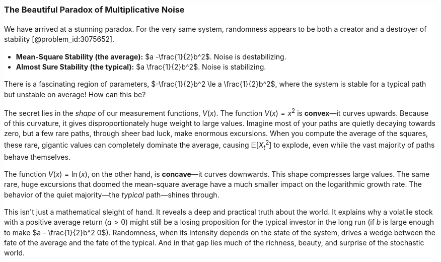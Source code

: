 ### The Beautiful Paradox of Multiplicative Noise

We have arrived at a stunning paradox. For the very same system, randomness appears to be both a creator and a destroyer of stability [@problem_id:3075652].
*   **Mean-Square Stability (the average):** $a  -\frac{1}{2}b^2$. Noise is destabilizing.
*   **Almost Sure Stability (the typical):** $a  \frac{1}{2}b^2$. Noise is stabilizing.

There is a fascinating region of parameters, $-\frac{1}{2}b^2 \le a  \frac{1}{2}b^2$, where the system is stable for a typical path but unstable on average! How can this be?

The secret lies in the *shape* of our measurement functions, $V(x)$.
The function $V(x) = x^2$ is **convex**—it curves upwards. Because of this curvature, it gives disproportionately huge weight to large values. Imagine most of your paths are quietly decaying towards zero, but a few rare paths, through sheer bad luck, make enormous excursions. When you compute the average of the squares, these rare, gigantic values can completely dominate the average, causing $\mathbb{E}[X_t^2]$ to explode, even while the vast majority of paths behave themselves.

The function $V(x) = \ln(x)$, on the other hand, is **concave**—it curves downwards. This shape compresses large values. The same rare, huge excursions that doomed the mean-square average have a much smaller impact on the logarithmic growth rate. The behavior of the quiet majority—the *typical* path—shines through.

This isn't just a mathematical sleight of hand. It reveals a deep and practical truth about the world. It explains why a volatile stock with a positive average return ($a>0$) might still be a losing proposition for the typical investor in the long run (if $b$ is large enough to make $a - \frac{1}{2}b^2  0$). Randomness, when its intensity depends on the state of the system, drives a wedge between the fate of the average and the fate of the typical. And in that gap lies much of the richness, beauty, and surprise of the stochastic world.